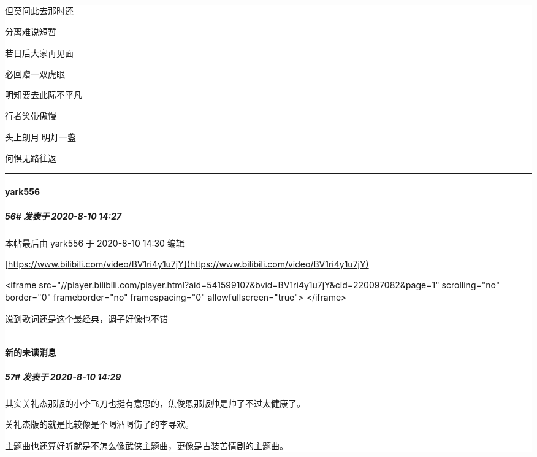 但莫问此去那时还

分离难说短暂

若日后大家再见面

必回赠一双虎眼

明知要去此际不平凡

行者笑带傲慢

头上朗月 明灯一盏

何惧无路往返







-----

####  yark556  
##### 56#       发表于 2020-8-10 14:27



 本帖最后由 yark556 于 2020-8-10 14:30 编辑 

[https://www.bilibili.com/video/BV1ri4y1u7jY](https://www.bilibili.com/video/BV1ri4y1u7jY)

&lt;iframe src="//player.bilibili.com/player.html?aid=541599107&amp;bvid=BV1ri4y1u7jY&amp;cid=220097082&amp;page=1" scrolling="no" border="0" frameborder="no" framespacing="0" allowfullscreen="true"&gt; &lt;/iframe&gt;


说到歌词还是这个最经典，调子好像也不错








-----

####  新的未读消息  
##### 57#       发表于 2020-8-10 14:29




其实关礼杰那版的小李飞刀也挺有意思的，焦俊恩那版帅是帅了不过太健康了。


关礼杰版的就是比较像是个喝酒喝伤了的李寻欢。


主题曲也还算好听就是不怎么像武侠主题曲，更像是古装苦情剧的主题曲。







